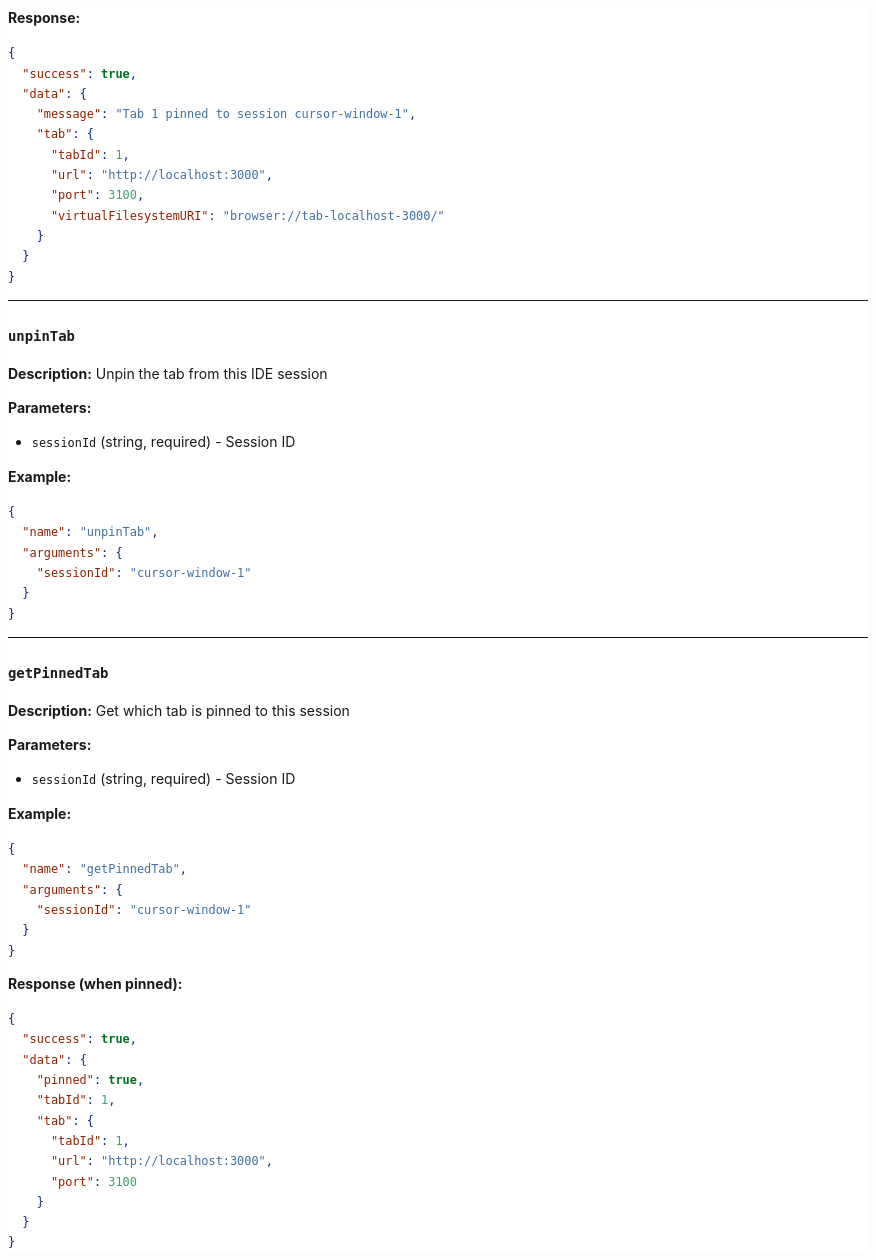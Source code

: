 **Response:**
```json
{
  "success": true,
  "data": {
    "message": "Tab 1 pinned to session cursor-window-1",
    "tab": {
      "tabId": 1,
      "url": "http://localhost:3000",
      "port": 3100,
      "virtualFilesystemURI": "browser://tab-localhost-3000/"
    }
  }
}
```

---

### `unpinTab`
**Description:** Unpin the tab from this IDE session

**Parameters:**
- `sessionId` (string, required) - Session ID

**Example:**
```json
{
  "name": "unpinTab",
  "arguments": {
    "sessionId": "cursor-window-1"
  }
}
```

---

### `getPinnedTab`
**Description:** Get which tab is pinned to this session

**Parameters:**
- `sessionId` (string, required) - Session ID

**Example:**
```json
{
  "name": "getPinnedTab",
  "arguments": {
    "sessionId": "cursor-window-1"
  }
}
```

**Response (when pinned):**
```json
{
  "success": true,
  "data": {
    "pinned": true,
    "tabId": 1,
    "tab": {
      "tabId": 1,
      "url": "http://localhost:3000",
      "port": 3100
    }
  }
}
```
